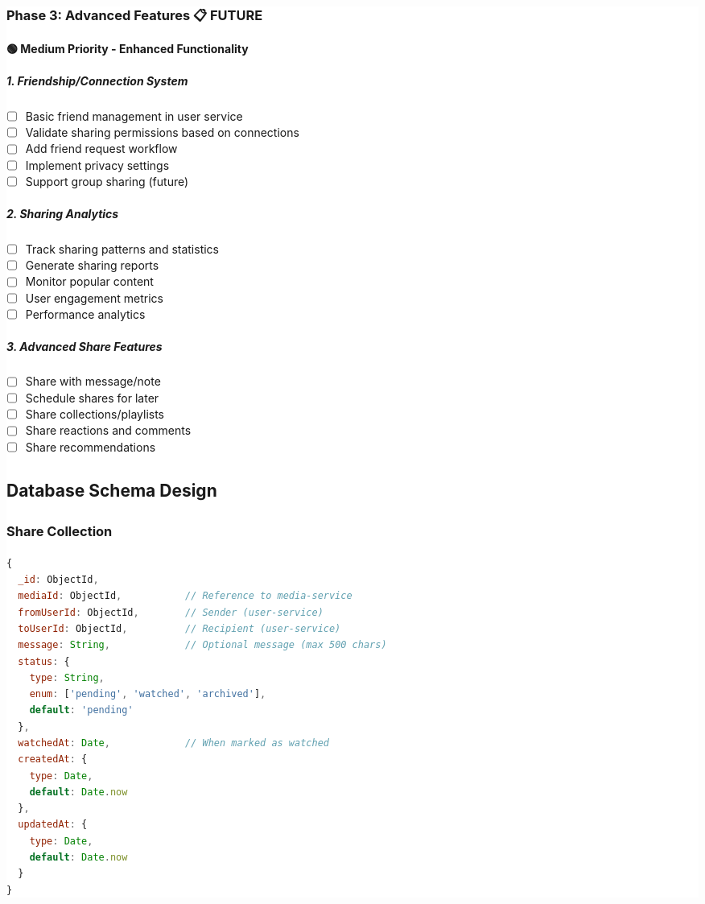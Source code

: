 ### Phase 3: Advanced Features 📋 FUTURE

#### 🟢 Medium Priority - Enhanced Functionality

##### 1. Friendship/Connection System

- [ ] Basic friend management in user service
- [ ] Validate sharing permissions based on connections
- [ ] Add friend request workflow
- [ ] Implement privacy settings
- [ ] Support group sharing (future)

##### 2. Sharing Analytics

- [ ] Track sharing patterns and statistics
- [ ] Generate sharing reports
- [ ] Monitor popular content
- [ ] User engagement metrics
- [ ] Performance analytics

##### 3. Advanced Share Features

- [ ] Share with message/note
- [ ] Schedule shares for later
- [ ] Share collections/playlists
- [ ] Share reactions and comments
- [ ] Share recommendations

## Database Schema Design

### Share Collection

```javascript
{
  _id: ObjectId,
  mediaId: ObjectId,           // Reference to media-service
  fromUserId: ObjectId,        // Sender (user-service)
  toUserId: ObjectId,          // Recipient (user-service)
  message: String,             // Optional message (max 500 chars)
  status: {
    type: String,
    enum: ['pending', 'watched', 'archived'],
    default: 'pending'
  },
  watchedAt: Date,             // When marked as watched
  createdAt: {
    type: Date,
    default: Date.now
  },
  updatedAt: {
    type: Date,
    default: Date.now
  }
}
```
